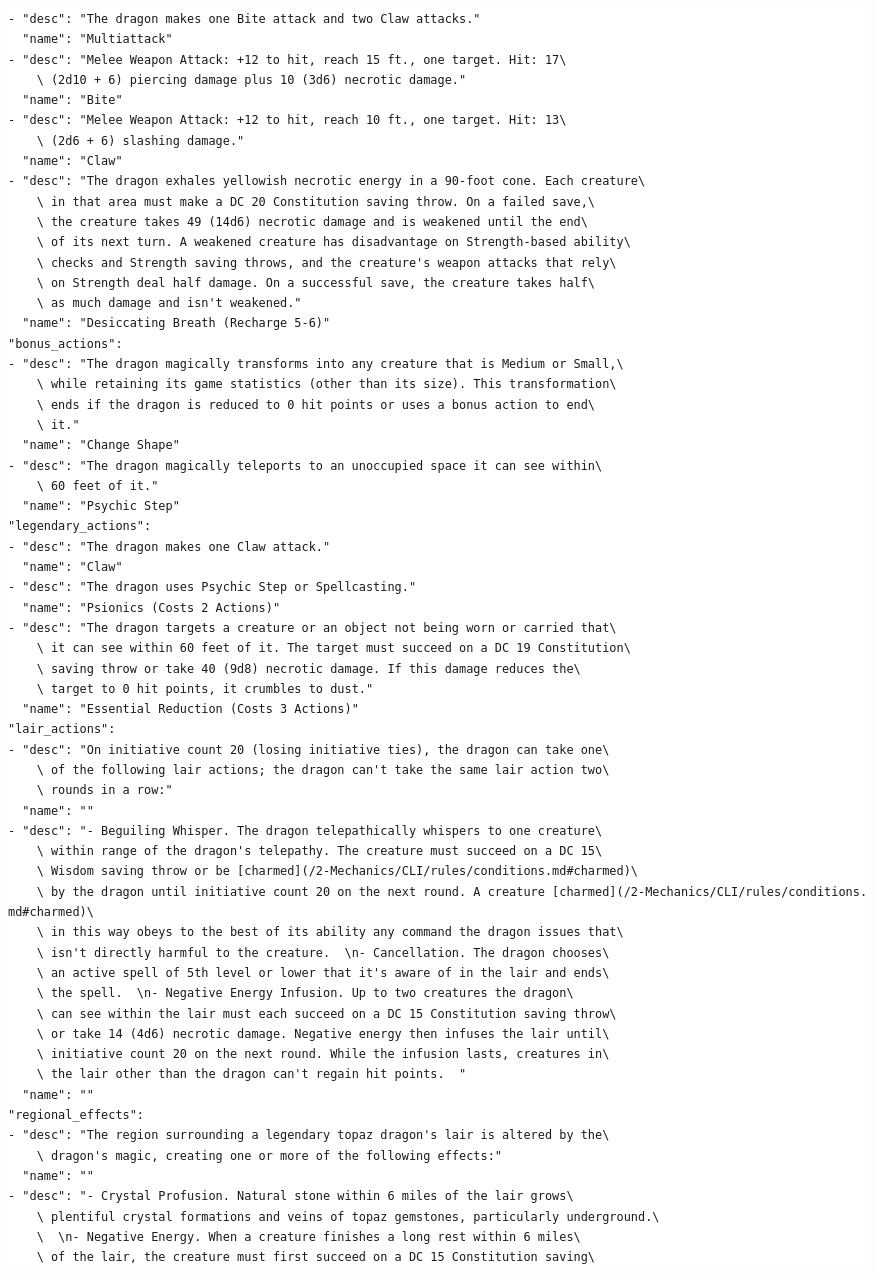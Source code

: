 ```statblock
- "desc": "The dragon makes one Bite attack and two Claw attacks."
  "name": "Multiattack"
- "desc": "Melee Weapon Attack: +12 to hit, reach 15 ft., one target. Hit: 17\
    \ (2d10 + 6) piercing damage plus 10 (3d6) necrotic damage."
  "name": "Bite"
- "desc": "Melee Weapon Attack: +12 to hit, reach 10 ft., one target. Hit: 13\
    \ (2d6 + 6) slashing damage."
  "name": "Claw"
- "desc": "The dragon exhales yellowish necrotic energy in a 90-foot cone. Each creature\
    \ in that area must make a DC 20 Constitution saving throw. On a failed save,\
    \ the creature takes 49 (14d6) necrotic damage and is weakened until the end\
    \ of its next turn. A weakened creature has disadvantage on Strength-based ability\
    \ checks and Strength saving throws, and the creature's weapon attacks that rely\
    \ on Strength deal half damage. On a successful save, the creature takes half\
    \ as much damage and isn't weakened."
  "name": "Desiccating Breath (Recharge 5-6)"
"bonus_actions":
- "desc": "The dragon magically transforms into any creature that is Medium or Small,\
    \ while retaining its game statistics (other than its size). This transformation\
    \ ends if the dragon is reduced to 0 hit points or uses a bonus action to end\
    \ it."
  "name": "Change Shape"
- "desc": "The dragon magically teleports to an unoccupied space it can see within\
    \ 60 feet of it."
  "name": "Psychic Step"
"legendary_actions":
- "desc": "The dragon makes one Claw attack."
  "name": "Claw"
- "desc": "The dragon uses Psychic Step or Spellcasting."
  "name": "Psionics (Costs 2 Actions)"
- "desc": "The dragon targets a creature or an object not being worn or carried that\
    \ it can see within 60 feet of it. The target must succeed on a DC 19 Constitution\
    \ saving throw or take 40 (9d8) necrotic damage. If this damage reduces the\
    \ target to 0 hit points, it crumbles to dust."
  "name": "Essential Reduction (Costs 3 Actions)"
"lair_actions":
- "desc": "On initiative count 20 (losing initiative ties), the dragon can take one\
    \ of the following lair actions; the dragon can't take the same lair action two\
    \ rounds in a row:"
  "name": ""
- "desc": "- Beguiling Whisper. The dragon telepathically whispers to one creature\
    \ within range of the dragon's telepathy. The creature must succeed on a DC 15\
    \ Wisdom saving throw or be [charmed](/2-Mechanics/CLI/rules/conditions.md#charmed)\
    \ by the dragon until initiative count 20 on the next round. A creature [charmed](/2-Mechanics/CLI/rules/conditions.md#charmed)\
    \ in this way obeys to the best of its ability any command the dragon issues that\
    \ isn't directly harmful to the creature.  \n- Cancellation. The dragon chooses\
    \ an active spell of 5th level or lower that it's aware of in the lair and ends\
    \ the spell.  \n- Negative Energy Infusion. Up to two creatures the dragon\
    \ can see within the lair must each succeed on a DC 15 Constitution saving throw\
    \ or take 14 (4d6) necrotic damage. Negative energy then infuses the lair until\
    \ initiative count 20 on the next round. While the infusion lasts, creatures in\
    \ the lair other than the dragon can't regain hit points.  "
  "name": ""
"regional_effects":
- "desc": "The region surrounding a legendary topaz dragon's lair is altered by the\
    \ dragon's magic, creating one or more of the following effects:"
  "name": ""
- "desc": "- Crystal Profusion. Natural stone within 6 miles of the lair grows\
    \ plentiful crystal formations and veins of topaz gemstones, particularly underground.\
    \  \n- Negative Energy. When a creature finishes a long rest within 6 miles\
    \ of the lair, the creature must first succeed on a DC 15 Constitution saving\
```